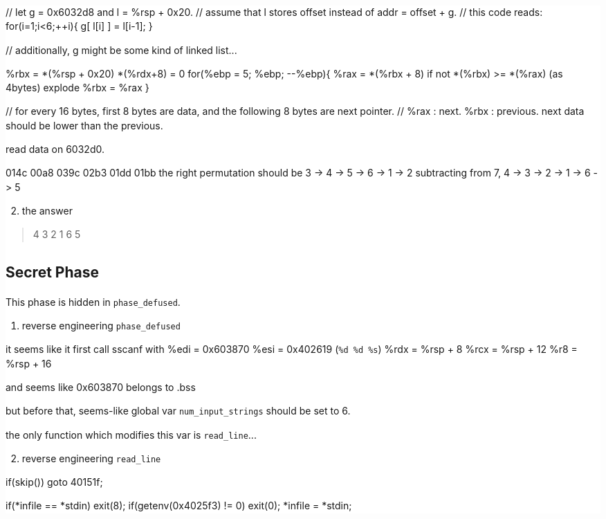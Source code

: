 // let g = 0x6032d8 and l = %rsp + 0x20.
// assume that l stores offset instead of addr = offset + g.
// this code reads:
for(i=1;i<6;++i){
  g[ l[i] ] = l[i-1];
}

// additionally, g might be some kind of linked list...

%rbx = *(%rsp + 0x20)
*(%rdx+8) = 0
for(%ebp = 5; %ebp; --%ebp){
  %rax = *(%rbx + 8)
  if not *(%rbx) >= *(%rax) (as 4bytes) explode
  %rbx = %rax
}

// for every 16 bytes, first 8 bytes are data, and the following 8 bytes are next pointer.
// %rax : next. %rbx : previous. next data should be lower than the previous.

read data on 6032d0.

014c
00a8
039c
02b3
01dd
01bb
the right permutation should be 3 -> 4 -> 5 -> 6 -> 1 -> 2
subtracting from 7, 4 -> 3 -> 2 -> 1 -> 6 -> 5

2. the answer
> 4 3 2 1 6 5

## Secret Phase
This phase is hidden in `phase_defused`.

1. reverse engineering `phase_defused`

it seems like it first call sscanf with
%edi = 0x603870
%esi = 0x402619 (`%d %d %s`)
%rdx = %rsp + 8
%rcx = %rsp + 12
%r8 = %rsp + 16

and seems like 0x603870 belongs to .bss

but before that, seems-like global var `num_input_strings` should be set to 6.

the only function which modifies this var is `read_line`...

2. reverse engineering `read_line`

if(skip()) goto 40151f;

if(*infile == *stdin) exit(8);
if(getenv(0x4025f3) != 0) exit(0);
*infile = *stdin;
